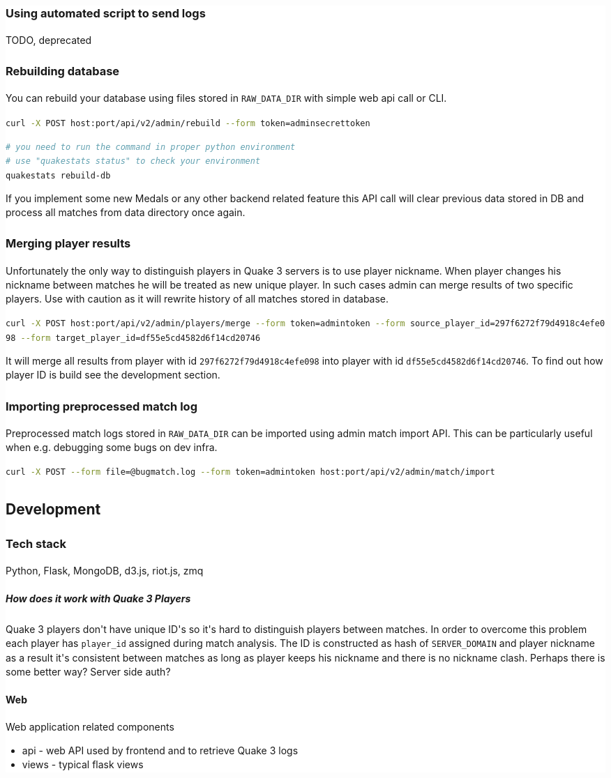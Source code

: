 ### Using automated script to send logs
TODO, deprecated

### Rebuilding database
You can rebuild your database using files stored in ```RAW_DATA_DIR``` with simple web api call or CLI.
```bash
curl -X POST host:port/api/v2/admin/rebuild --form token=adminsecrettoken
```
```bash
# you need to run the command in proper python environment
# use "quakestats status" to check your environment
quakestats rebuild-db
```
If you implement some new Medals or any other backend related feature this API call will clear previous data stored in DB and process all matches from data directory once again.

### Merging player results
Unfortunately the only way to distinguish players in Quake 3 servers is to use player nickname. When player changes his nickname between matches he will be treated as new unique player. In such cases admin can merge results of two specific players. Use with caution as it will rewrite history of all matches stored in database.
```bash
curl -X POST host:port/api/v2/admin/players/merge --form token=admintoken --form source_player_id=297f6272f79d4918c4efe098 --form target_player_id=df55e5cd4582d6f14cd20746
```
It will merge all results from player with id ```297f6272f79d4918c4efe098``` into player with id ```df55e5cd4582d6f14cd20746```. To find out how player ID is build see the development section.

### Importing preprocessed match log
Preprocessed match logs stored in ```RAW_DATA_DIR``` can be imported using admin match import API.
This can be particularly useful when e.g. debugging some bugs on dev infra.
```bash
curl -X POST --form file=@bugmatch.log --form token=admintoken host:port/api/v2/admin/match/import
```

## Development
### Tech stack
Python, Flask, MongoDB, d3.js, riot.js, zmq

##### How does it work with Quake 3 Players
Quake 3 players don't have unique ID's so it's hard to distinguish players between matches. In order to overcome this problem each player has ```player_id``` assigned during match analysis. The ID is constructed as hash of ```SERVER_DOMAIN``` and player nickname as a result it's consistent between matches as long as player keeps his nickname and there is no nickname clash. Perhaps there is some better way? Server side auth?

#### Web
Web application related components
- api - web API used by frontend and to retrieve Quake 3 logs
- views - typical flask views
